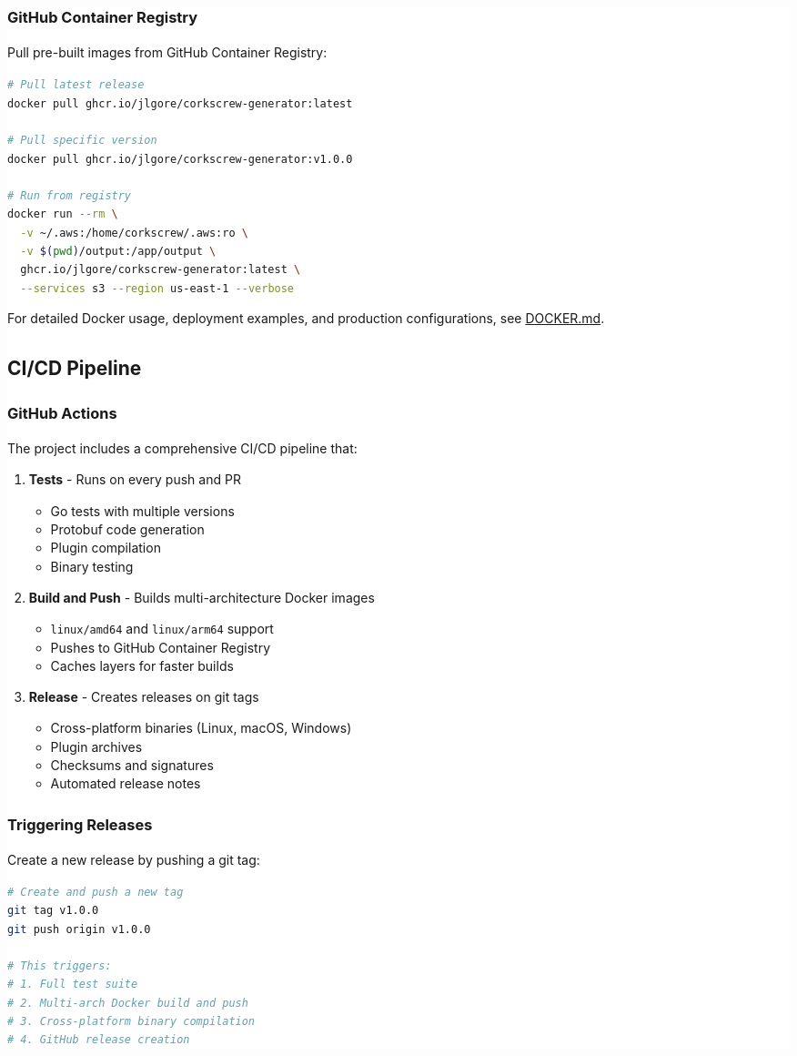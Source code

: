 ### GitHub Container Registry

Pull pre-built images from GitHub Container Registry:

```bash
# Pull latest release
docker pull ghcr.io/jlgore/corkscrew-generator:latest

# Pull specific version
docker pull ghcr.io/jlgore/corkscrew-generator:v1.0.0

# Run from registry
docker run --rm \
  -v ~/.aws:/home/corkscrew/.aws:ro \
  -v $(pwd)/output:/app/output \
  ghcr.io/jlgore/corkscrew-generator:latest \
  --services s3 --region us-east-1 --verbose
```

For detailed Docker usage, deployment examples, and production configurations, see [DOCKER.md](DOCKER.md).

## CI/CD Pipeline

### GitHub Actions

The project includes a comprehensive CI/CD pipeline that:

1. **Tests** - Runs on every push and PR
   - Go tests with multiple versions
   - Protobuf code generation
   - Plugin compilation
   - Binary testing

2. **Build and Push** - Builds multi-architecture Docker images
   - `linux/amd64` and `linux/arm64` support
   - Pushes to GitHub Container Registry
   - Caches layers for faster builds

3. **Release** - Creates releases on git tags
   - Cross-platform binaries (Linux, macOS, Windows)
   - Plugin archives
   - Checksums and signatures
   - Automated release notes

### Triggering Releases

Create a new release by pushing a git tag:

```bash
# Create and push a new tag
git tag v1.0.0
git push origin v1.0.0

# This triggers:
# 1. Full test suite
# 2. Multi-arch Docker build and push
# 3. Cross-platform binary compilation
# 4. GitHub release creation
```

